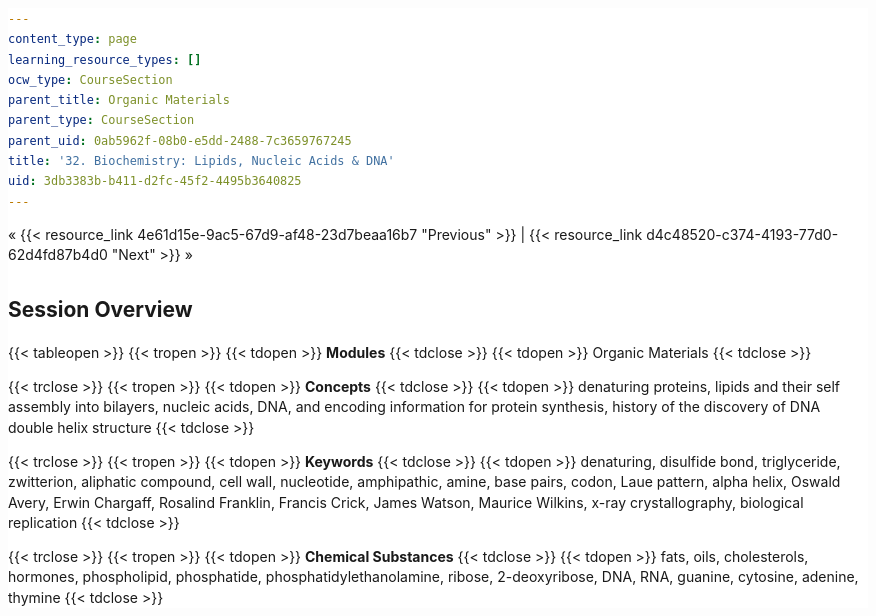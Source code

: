 ```yaml
---
content_type: page
learning_resource_types: []
ocw_type: CourseSection
parent_title: Organic Materials
parent_type: CourseSection
parent_uid: 0ab5962f-08b0-e5dd-2488-7c3659767245
title: '32. Biochemistry: Lipids, Nucleic Acids & DNA'
uid: 3db3383b-b411-d2fc-45f2-4495b3640825
---
```


« {{< resource_link 4e61d15e-9ac5-67d9-af48-23d7beaa16b7 "Previous" >}} | {{< resource_link d4c48520-c374-4193-77d0-62d4fd87b4d0 "Next" >}} »

Session Overview
----------------

{{< tableopen >}}
{{< tropen >}}
{{< tdopen >}}
**Modules**
{{< tdclose >}}
{{< tdopen >}}
Organic Materials
{{< tdclose >}}

{{< trclose >}}
{{< tropen >}}
{{< tdopen >}}
**Concepts**
{{< tdclose >}}
{{< tdopen >}}
denaturing proteins, lipids and their self assembly into bilayers, nucleic acids, DNA, and encoding information for protein synthesis, history of the discovery of DNA double helix structure
{{< tdclose >}}

{{< trclose >}}
{{< tropen >}}
{{< tdopen >}}
**Keywords**
{{< tdclose >}}
{{< tdopen >}}
denaturing, disulfide bond, triglyceride, zwitterion, aliphatic compound, cell wall, nucleotide, amphipathic, amine, base pairs, codon, Laue pattern, alpha helix, Oswald Avery, Erwin Chargaff, Rosalind Franklin, Francis Crick, James Watson, Maurice Wilkins, x-ray crystallography, biological replication
{{< tdclose >}}

{{< trclose >}}
{{< tropen >}}
{{< tdopen >}}
**Chemical Substances**
{{< tdclose >}}
{{< tdopen >}}
fats, oils, cholesterols, hormones, phospholipid, phosphatide, phosphatidylethanolamine, ribose, 2-deoxyribose, DNA, RNA, guanine, cytosine, adenine, thymine
{{< tdclose >}}
